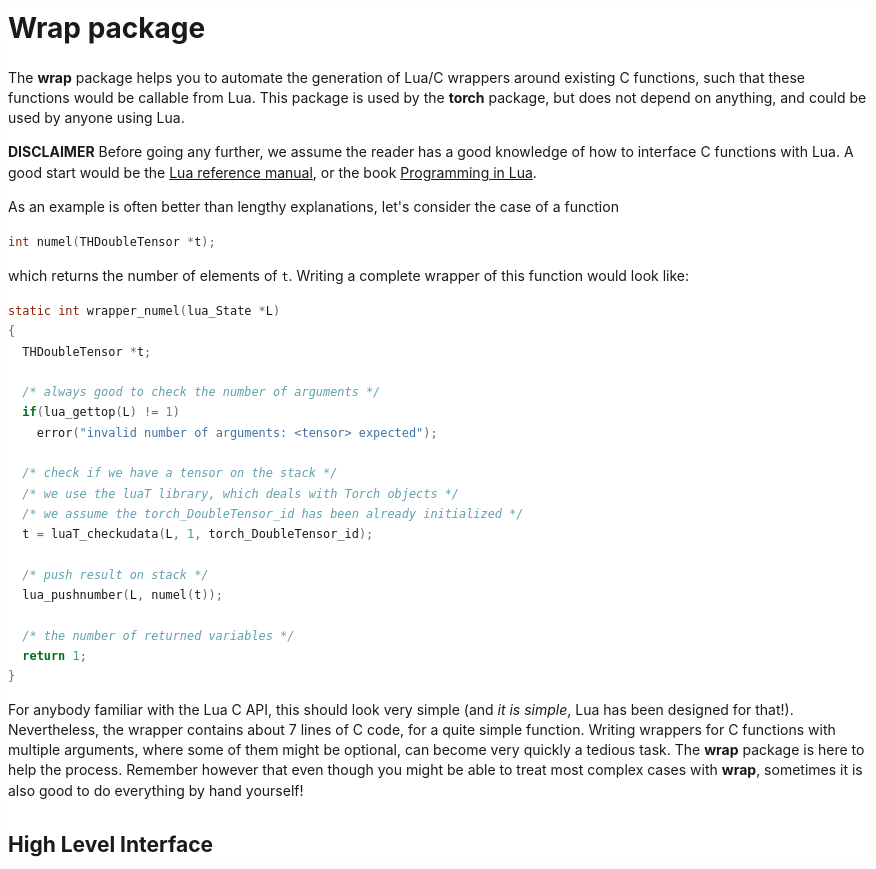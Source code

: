 # Wrap package #

The __wrap__ package helps you to automate the generation of Lua/C wrappers
around existing C functions, such that these functions would be callable
from Lua. This package is used by the __torch__ package, but does not depend on
anything, and could be used by anyone using Lua.

__DISCLAIMER__ Before going any further, we assume the reader has a good
knowledge of how to interface C functions with Lua. A good start would be
the [Lua reference manual](http://www.lua.org/manual/5.1), or the book
[Programming in Lua](http://www.inf.puc-rio.br/~roberto/pil2).

As an example is often better than lengthy explanations, let's consider the
case of a function
```c
int numel(THDoubleTensor *t);
```
which returns the number of elements of `t`.
Writing a complete wrapper of this function would look like:
```c
static int wrapper_numel(lua_State *L)
{
  THDoubleTensor *t;

  /* always good to check the number of arguments */
  if(lua_gettop(L) != 1)
    error("invalid number of arguments: <tensor> expected");

  /* check if we have a tensor on the stack */
  /* we use the luaT library, which deals with Torch objects */
  /* we assume the torch_DoubleTensor_id has been already initialized */
  t = luaT_checkudata(L, 1, torch_DoubleTensor_id);

  /* push result on stack */
  lua_pushnumber(L, numel(t));

  /* the number of returned variables */
  return 1;
}
```

For anybody familiar with the Lua C API, this should look very simple (and
_it is simple_, Lua has been designed for that!). Nevertheless, the
wrapper contains about 7 lines of C code, for a quite simple
function. Writing wrappers for C functions with multiple arguments, where
some of them might be optional, can become very quickly a tedious task. The
__wrap__ package is here to help the process. Remember however that even
though you might be able to treat most complex cases with __wrap__,
sometimes it is also good to do everything by hand yourself!

## High Level Interface ##
